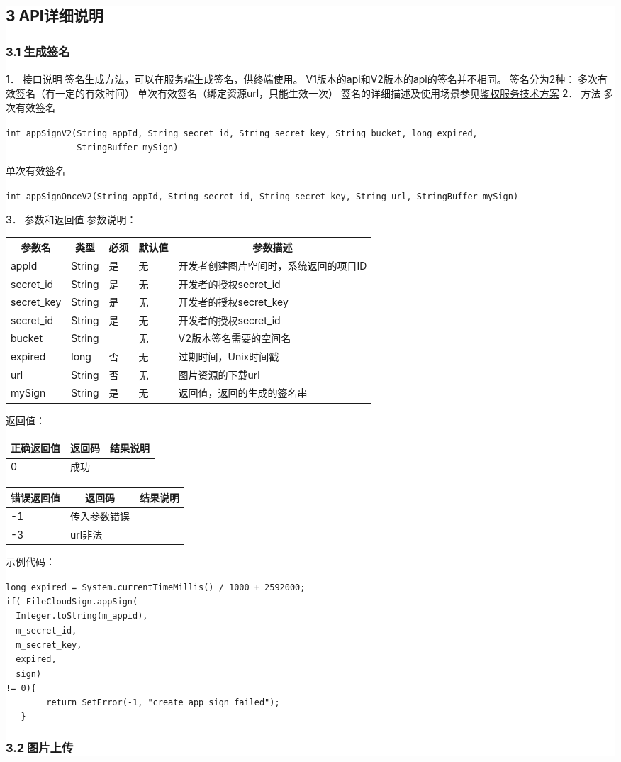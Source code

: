 ## 3	API详细说明
### 3.1	生成签名
1．	接口说明
签名生成方法，可以在服务端生成签名，供终端使用。
V1版本的api和V2版本的api的签名并不相同。
签名分为2种：
多次有效签名（有一定的有效时间）
单次有效签名（绑定资源url，只能生效一次）
签名的详细描述及使用场景参见[鉴权服务技术方案](/doc/product/275/签名与鉴权文档)
2．	方法
多次有效签名

```
int appSignV2(String appId, String secret_id, String secret_key, String bucket, long expired, 
              StringBuffer mySign)
```

单次有效签名

```
int appSignOnceV2(String appId, String secret_id, String secret_key, String url, StringBuffer mySign)
```

3．	参数和返回值
参数说明：

参数名|	类型|	必须|	默认值|	参数描述
---------|---------|---------|---------|---------
appId|	String|	是|	无|	开发者创建图片空间时，系统返回的项目ID
secret_id|	String|	是|	无|	开发者的授权secret_id
secret_key|	String|	是|	无|	开发者的授权secret_key
secret_id|	String|	是|	无|	开发者的授权secret_id
bucket|	String|	|	无|	V2版本签名需要的空间名
expired|	long|	否|	无|	过期时间，Unix时间戳
url|	String|	否|	无|	图片资源的下载url
mySign|	String|	是|	无|	返回值，返回的生成的签名串

返回值：

正确返回值|	返回码|	结果说明
---------|---------|---------
 |0|	成功

错误返回值|	返回码|	结果说明
---------|---------|---------
 |-1	|传入参数错误
 |-3|	url非法


示例代码：

```
long expired = System.currentTimeMillis() / 1000 + 2592000;
if( FileCloudSign.appSign(
  Integer.toString(m_appid), 
  m_secret_id, 
  m_secret_key, 
  expired, 
  sign) 
!= 0){
        return SetError(-1, "create app sign failed");
   }
```
### 3.2	图片上传